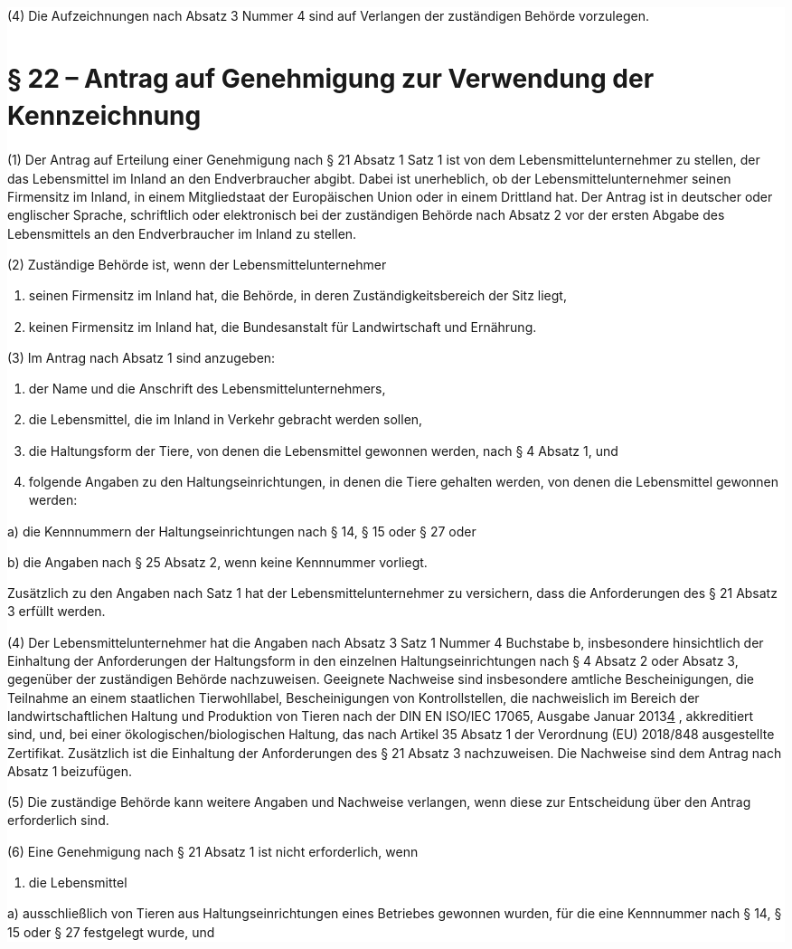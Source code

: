 (4) Die Aufzeichnungen nach Absatz 3 Nummer 4 sind auf Verlangen der zuständigen Behörde vorzulegen.

# § 22 – Antrag auf Genehmigung zur Verwendung der Kennzeichnung

(1) Der Antrag auf Erteilung einer Genehmigung nach § 21 Absatz 1 Satz 1 ist von dem Lebensmittelunternehmer zu stellen, der das Lebensmittel im Inland an den Endverbraucher abgibt. Dabei ist unerheblich, ob der Lebensmittelunternehmer seinen Firmensitz im Inland, in einem Mitgliedstaat der Europäischen Union oder in einem Drittland hat. Der Antrag ist in deutscher oder englischer Sprache, schriftlich oder elektronisch bei der zuständigen Behörde nach Absatz 2 vor der ersten Abgabe des Lebensmittels an den Endverbraucher im Inland zu stellen.

(2) Zuständige Behörde ist, wenn der Lebensmittelunternehmer

1. seinen Firmensitz im Inland hat, die Behörde, in deren Zuständigkeitsbereich der Sitz liegt,

2. keinen Firmensitz im Inland hat, die Bundesanstalt für Landwirtschaft und Ernährung.

(3) Im Antrag nach Absatz 1 sind anzugeben:

1. der Name und die Anschrift des Lebensmittelunternehmers,

2. die Lebensmittel, die im Inland in Verkehr gebracht werden sollen,

3. die Haltungsform der Tiere, von denen die Lebensmittel gewonnen werden, nach § 4 Absatz 1, und

4. folgende Angaben zu den Haltungseinrichtungen, in denen die Tiere gehalten werden, von denen die Lebensmittel gewonnen werden:

a) die Kennnummern der Haltungseinrichtungen nach § 14, § 15 oder § 27 oder

b) die Angaben nach § 25 Absatz 2, wenn keine Kennnummer vorliegt.

Zusätzlich zu den Angaben nach Satz 1 hat der Lebensmittelunternehmer zu versichern, dass die Anforderungen des § 21 Absatz 3 erfüllt werden.

(4) Der Lebensmittelunternehmer hat die Angaben nach Absatz 3 Satz 1 Nummer 4 Buchstabe b, insbesondere hinsichtlich der Einhaltung der Anforderungen der Haltungsform in den einzelnen Haltungseinrichtungen nach § 4 Absatz 2 oder Absatz 3, gegenüber der zuständigen Behörde nachzuweisen. Geeignete Nachweise sind insbesondere amtliche Bescheinigungen, die Teilnahme an einem staatlichen Tierwohllabel, Bescheinigungen von Kontrollstellen, die nachweislich im Bereich der landwirtschaftlichen Haltung und Produktion von Tieren nach der DIN EN ISO/IEC 17065, Ausgabe Januar 2013<span id="FnR.F827016_06"></span><a href="#F827016_06" class="FnR">4</a></sup> , akkreditiert sind, und, bei einer ökologischen/biologischen Haltung, das nach Artikel 35 Absatz 1 der Verordnung (EU) 2018/848 ausgestellte Zertifikat. Zusätzlich ist die Einhaltung der Anforderungen des § 21 Absatz 3 nachzuweisen. Die Nachweise sind dem Antrag nach Absatz 1 beizufügen.

(5) Die zuständige Behörde kann weitere Angaben und Nachweise verlangen, wenn diese zur Entscheidung über den Antrag erforderlich sind.

(6) Eine Genehmigung nach § 21 Absatz 1 ist nicht erforderlich, wenn

1. die Lebensmittel

a) ausschließlich von Tieren aus Haltungseinrichtungen eines Betriebes gewonnen wurden, für die eine Kennnummer nach § 14, § 15 oder § 27 festgelegt wurde, und
